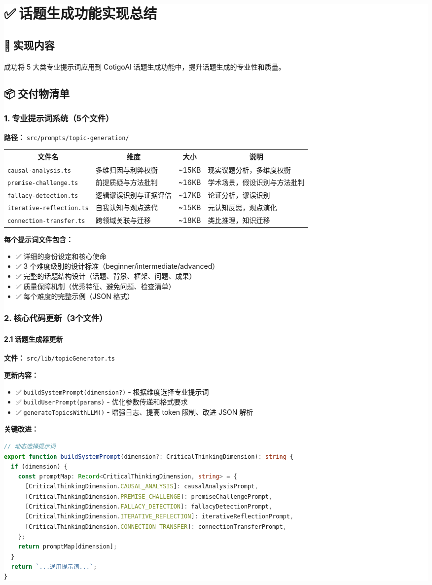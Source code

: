 # ✅ 话题生成功能实现总结

## 🎯 实现内容

成功将 5 大类专业提示词应用到 CotigoAI 话题生成功能中，提升话题生成的专业性和质量。

## 📦 交付物清单

### 1. 专业提示词系统（5个文件）

**路径：** `src/prompts/topic-generation/`

| 文件名 | 维度 | 大小 | 说明 |
|--------|------|------|------|
| `causal-analysis.ts` | 多维归因与利弊权衡 | ~15KB | 现实议题分析，多维度权衡 |
| `premise-challenge.ts` | 前提质疑与方法批判 | ~16KB | 学术场景，假设识别与方法批判 |
| `fallacy-detection.ts` | 逻辑谬误识别与证据评估 | ~17KB | 论证分析，谬误识别 |
| `iterative-reflection.ts` | 自我认知与观点迭代 | ~15KB | 元认知反思，观点演化 |
| `connection-transfer.ts` | 跨领域关联与迁移 | ~18KB | 类比推理，知识迁移 |

**每个提示词文件包含：**
- ✅ 详细的身份设定和核心使命
- ✅ 3 个难度级别的设计标准（beginner/intermediate/advanced）
- ✅ 完整的话题结构设计（话题、背景、框架、问题、成果）
- ✅ 质量保障机制（优秀特征、避免问题、检查清单）
- ✅ 每个难度的完整示例（JSON 格式）

### 2. 核心代码更新（3个文件）

#### 2.1 话题生成器更新
**文件：** `src/lib/topicGenerator.ts`

**更新内容：**
- ✅ `buildSystemPrompt(dimension?)` - 根据维度选择专业提示词
- ✅ `buildUserPrompt(params)` - 优化参数传递和格式要求
- ✅ `generateTopicsWithLLM()` - 增强日志、提高 token 限制、改进 JSON 解析

**关键改进：**
```typescript
// 动态选择提示词
export function buildSystemPrompt(dimension?: CriticalThinkingDimension): string {
  if (dimension) {
    const promptMap: Record<CriticalThinkingDimension, string> = {
      [CriticalThinkingDimension.CAUSAL_ANALYSIS]: causalAnalysisPrompt,
      [CriticalThinkingDimension.PREMISE_CHALLENGE]: premiseChallengePrompt,
      [CriticalThinkingDimension.FALLACY_DETECTION]: fallacyDetectionPrompt,
      [CriticalThinkingDimension.ITERATIVE_REFLECTION]: iterativeReflectionPrompt,
      [CriticalThinkingDimension.CONNECTION_TRANSFER]: connectionTransferPrompt,
    };
    return promptMap[dimension];
  }
  return `...通用提示词...`;
}
```
